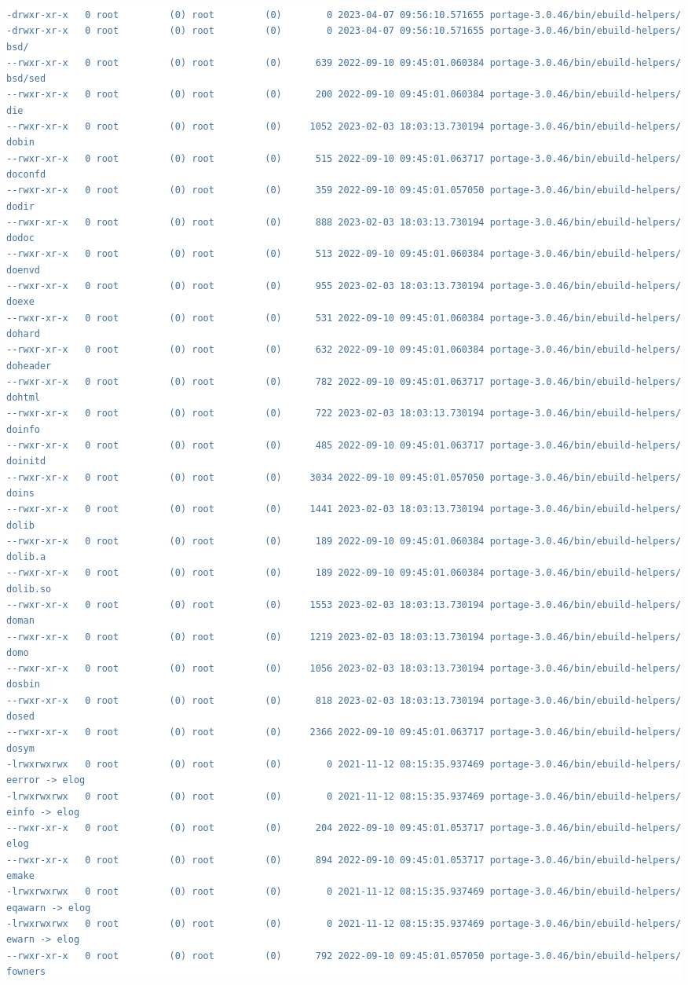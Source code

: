 ```diff
-drwxr-xr-x   0 root         (0) root         (0)        0 2023-04-07 09:56:10.571655 portage-3.0.46/bin/ebuild-helpers/
-drwxr-xr-x   0 root         (0) root         (0)        0 2023-04-07 09:56:10.571655 portage-3.0.46/bin/ebuild-helpers/bsd/
--rwxr-xr-x   0 root         (0) root         (0)      639 2022-09-10 09:45:01.060384 portage-3.0.46/bin/ebuild-helpers/bsd/sed
--rwxr-xr-x   0 root         (0) root         (0)      200 2022-09-10 09:45:01.060384 portage-3.0.46/bin/ebuild-helpers/die
--rwxr-xr-x   0 root         (0) root         (0)     1052 2023-02-03 18:03:13.730194 portage-3.0.46/bin/ebuild-helpers/dobin
--rwxr-xr-x   0 root         (0) root         (0)      515 2022-09-10 09:45:01.063717 portage-3.0.46/bin/ebuild-helpers/doconfd
--rwxr-xr-x   0 root         (0) root         (0)      359 2022-09-10 09:45:01.057050 portage-3.0.46/bin/ebuild-helpers/dodir
--rwxr-xr-x   0 root         (0) root         (0)      888 2023-02-03 18:03:13.730194 portage-3.0.46/bin/ebuild-helpers/dodoc
--rwxr-xr-x   0 root         (0) root         (0)      513 2022-09-10 09:45:01.060384 portage-3.0.46/bin/ebuild-helpers/doenvd
--rwxr-xr-x   0 root         (0) root         (0)      955 2023-02-03 18:03:13.730194 portage-3.0.46/bin/ebuild-helpers/doexe
--rwxr-xr-x   0 root         (0) root         (0)      531 2022-09-10 09:45:01.060384 portage-3.0.46/bin/ebuild-helpers/dohard
--rwxr-xr-x   0 root         (0) root         (0)      632 2022-09-10 09:45:01.060384 portage-3.0.46/bin/ebuild-helpers/doheader
--rwxr-xr-x   0 root         (0) root         (0)      782 2022-09-10 09:45:01.063717 portage-3.0.46/bin/ebuild-helpers/dohtml
--rwxr-xr-x   0 root         (0) root         (0)      722 2023-02-03 18:03:13.730194 portage-3.0.46/bin/ebuild-helpers/doinfo
--rwxr-xr-x   0 root         (0) root         (0)      485 2022-09-10 09:45:01.063717 portage-3.0.46/bin/ebuild-helpers/doinitd
--rwxr-xr-x   0 root         (0) root         (0)     3034 2022-09-10 09:45:01.057050 portage-3.0.46/bin/ebuild-helpers/doins
--rwxr-xr-x   0 root         (0) root         (0)     1441 2023-02-03 18:03:13.730194 portage-3.0.46/bin/ebuild-helpers/dolib
--rwxr-xr-x   0 root         (0) root         (0)      189 2022-09-10 09:45:01.060384 portage-3.0.46/bin/ebuild-helpers/dolib.a
--rwxr-xr-x   0 root         (0) root         (0)      189 2022-09-10 09:45:01.060384 portage-3.0.46/bin/ebuild-helpers/dolib.so
--rwxr-xr-x   0 root         (0) root         (0)     1553 2023-02-03 18:03:13.730194 portage-3.0.46/bin/ebuild-helpers/doman
--rwxr-xr-x   0 root         (0) root         (0)     1219 2023-02-03 18:03:13.730194 portage-3.0.46/bin/ebuild-helpers/domo
--rwxr-xr-x   0 root         (0) root         (0)     1056 2023-02-03 18:03:13.730194 portage-3.0.46/bin/ebuild-helpers/dosbin
--rwxr-xr-x   0 root         (0) root         (0)      818 2023-02-03 18:03:13.730194 portage-3.0.46/bin/ebuild-helpers/dosed
--rwxr-xr-x   0 root         (0) root         (0)     2366 2022-09-10 09:45:01.063717 portage-3.0.46/bin/ebuild-helpers/dosym
-lrwxrwxrwx   0 root         (0) root         (0)        0 2021-11-12 08:15:35.937469 portage-3.0.46/bin/ebuild-helpers/eerror -> elog
-lrwxrwxrwx   0 root         (0) root         (0)        0 2021-11-12 08:15:35.937469 portage-3.0.46/bin/ebuild-helpers/einfo -> elog
--rwxr-xr-x   0 root         (0) root         (0)      204 2022-09-10 09:45:01.053717 portage-3.0.46/bin/ebuild-helpers/elog
--rwxr-xr-x   0 root         (0) root         (0)      894 2022-09-10 09:45:01.053717 portage-3.0.46/bin/ebuild-helpers/emake
-lrwxrwxrwx   0 root         (0) root         (0)        0 2021-11-12 08:15:35.937469 portage-3.0.46/bin/ebuild-helpers/eqawarn -> elog
-lrwxrwxrwx   0 root         (0) root         (0)        0 2021-11-12 08:15:35.937469 portage-3.0.46/bin/ebuild-helpers/ewarn -> elog
--rwxr-xr-x   0 root         (0) root         (0)      792 2022-09-10 09:45:01.057050 portage-3.0.46/bin/ebuild-helpers/fowners
```